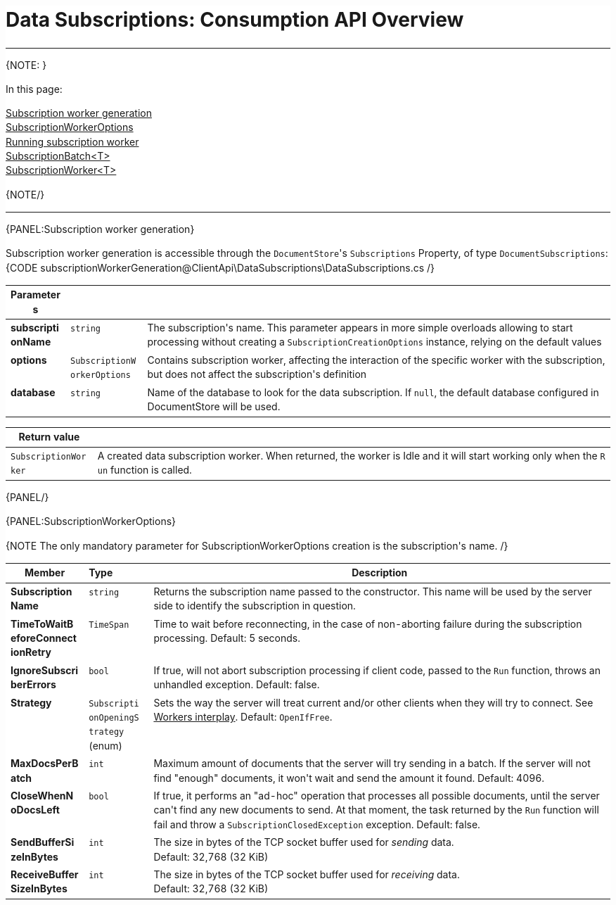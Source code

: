 # Data Subscriptions: Consumption API Overview

---

{NOTE: }

In this page:  

[Subscription worker generation](../../../client-api/data-subscriptions/consumption/api-overview#subscription-worker-generation)  
[SubscriptionWorkerOptions](../../../client-api/data-subscriptions/consumption/api-overview#subscriptionworkeroptions)  
[Running subscription worker](../../../client-api/data-subscriptions/consumption/api-overview#running-subscription-worker)  
[SubscriptionBatch&lt;T&gt;](../../../client-api/data-subscriptions/consumption/api-overview#subscriptionbatch<t>)  
[SubscriptionWorker&lt;T&gt;](../../../client-api/data-subscriptions/consumption/api-overview#subscriptionworker<t>)  

{NOTE/}

---

{PANEL:Subscription worker generation}

Subscription worker generation is accessible through the `DocumentStore`'s `Subscriptions` Property, of type `DocumentSubscriptions`:
{CODE subscriptionWorkerGeneration@ClientApi\DataSubscriptions\DataSubscriptions.cs /}

| Parameters | | |
| ------------- | ------------- | ----- |
| **subscriptionName** | `string` | The subscription's name. This parameter appears in more simple overloads allowing to start processing without creating a `SubscriptionCreationOptions` instance, relying on the default values |
| **options** | `SubscriptionWorkerOptions` | Contains subscription worker, affecting the interaction of the specific worker with the subscription, but does not affect the subscription's definition |
| **database** | `string` | Name of the database to look for the data subscription. If `null`, the default database configured in DocumentStore will be used. |

| Return value | |
| ------------- | ----- |
| `SubscriptionWorker` | A created data subscription worker. When returned, the worker is Idle and it will start working only when the `Run` function is called. |


{PANEL/}

{PANEL:SubscriptionWorkerOptions}

{NOTE The only mandatory parameter for SubscriptionWorkerOptions creation is the subscription's name. /}

| Member | Type | Description |
|--------|:-----|-------------| 
| **SubscriptionName** | `string` | Returns the subscription name passed to the constructor. This name will be used by the server side to identify the subscription in question. |
| **TimeToWaitBeforeConnectionRetry** | `TimeSpan` | Time to wait before reconnecting, in the case of non-aborting failure during the subscription processing. Default: 5 seconds. |
| **IgnoreSubscriberErrors** | `bool` | If true, will not abort subscription processing if client code, passed to the `Run` function, throws an unhandled exception. Default: false. |
| **Strategy** | `SubscriptionOpeningStrategy`<br>(enum) | Sets the way the server will treat current and/or other clients when they will try to connect. See [Workers interplay](../../../client-api/data-subscriptions/consumption/how-to-consume-data-subscription#worker-interplay). Default: `OpenIfFree`. |
| **MaxDocsPerBatch** | `int` | Maximum amount of documents that the server will try sending in a batch. If the server will not find "enough" documents, it won't wait and send the amount it found. Default: 4096. |
| **CloseWhenNoDocsLeft** | `bool` | If true, it performs an "ad-hoc" operation that processes all possible documents, until the server can't find any new documents to send. At that moment, the task returned by the `Run` function will fail and throw a `SubscriptionClosedException` exception. Default: false. |
| **SendBufferSizeInBytes** | `int` | The size in bytes of the TCP socket buffer used for _sending_ data. <br>Default: 32,768 (32 KiB) |
| **ReceiveBufferSizeInBytes** | `int` | The size in bytes of the TCP socket buffer used for _receiving_ data. <br>Default: 32,768 (32 KiB) |
